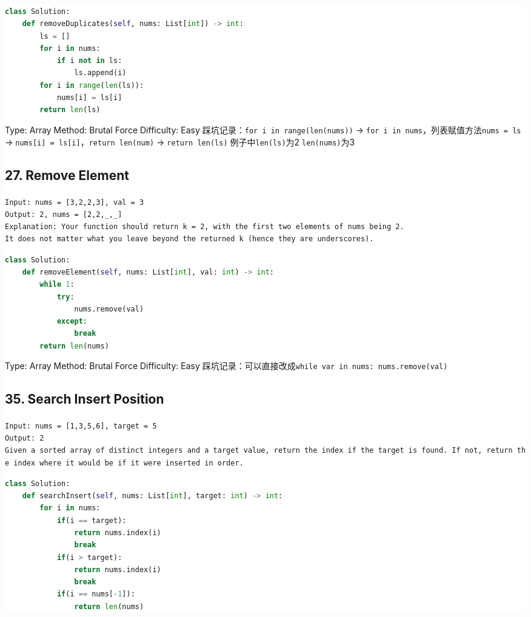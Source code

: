 ```python
class Solution:
    def removeDuplicates(self, nums: List[int]) -> int:
        ls = []
        for i in nums:
            if i not in ls:
                ls.append(i)
        for i in range(len(ls)):
            nums[i] = ls[i]
        return len(ls)
```

Type: Array
Method: Brutal Force
Difficulty: Easy
踩坑记录：`for i in range(len(nums))` -> `for i in nums`，列表赋值方法`nums = ls` -> `nums[i] = ls[i]`，`return len(num)`  -> `return len(ls)` 例子中`len(ls)`为2  `len(nums)`为3

## 27. Remove Element
	Input: nums = [3,2,2,3], val = 3
	Output: 2, nums = [2,2,_,_]
	Explanation: Your function should return k = 2, with the first two elements of nums being 2.
	It does not matter what you leave beyond the returned k (hence they are underscores).

```python
class Solution:
    def removeElement(self, nums: List[int], val: int) -> int:
        while 1:
            try:
                nums.remove(val)
            except:
                break
        return len(nums)
```

Type: Array
Method: Brutal Force
Difficulty: Easy
踩坑记录：可以直接改成`while var in nums: nums.remove(val)`

## 35. Search Insert Position
	Input: nums = [1,3,5,6], target = 5
	Output: 2
	Given a sorted array of distinct integers and a target value, return the index if the target is found. If not, return the index where it would be if it were inserted in order.

```python
class Solution:
    def searchInsert(self, nums: List[int], target: int) -> int:
        for i in nums:
            if(i == target):
                return nums.index(i)
                break
            if(i > target):
                return nums.index(i)
                break
            if(i == nums[-1]):
                return len(nums)
```
